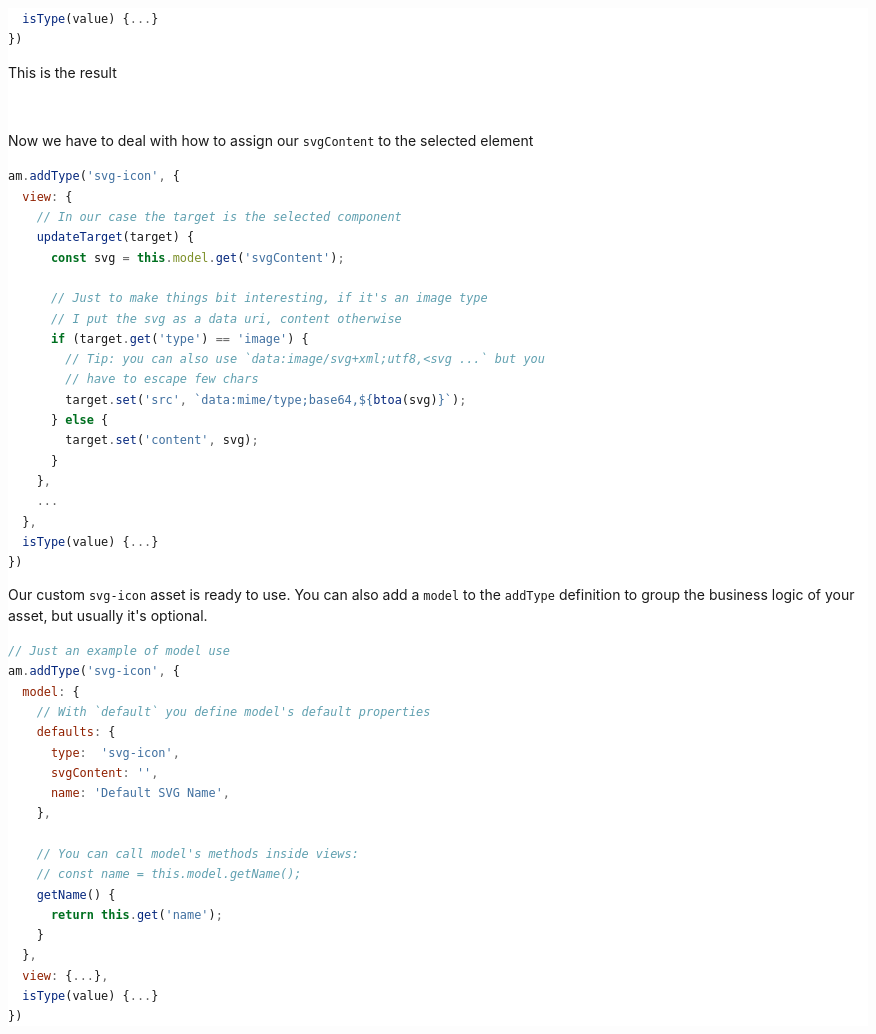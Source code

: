 ```js
  isType(value) {...}
})
```


This is the result

<img :src="$withBase('/assets-svg-view.png')">


Now we have to deal with how to assign our `svgContent` to the selected element


```js
am.addType('svg-icon', {
  view: {
    // In our case the target is the selected component
    updateTarget(target) {
      const svg = this.model.get('svgContent');

      // Just to make things bit interesting, if it's an image type
      // I put the svg as a data uri, content otherwise
      if (target.get('type') == 'image') {
        // Tip: you can also use `data:image/svg+xml;utf8,<svg ...` but you
        // have to escape few chars
        target.set('src', `data:mime/type;base64,${btoa(svg)}`);
      } else {
        target.set('content', svg);
      }
    },
    ...
  },
  isType(value) {...}
})
```


Our custom `svg-icon` asset is ready to use. You can also add a `model` to the `addType` definition to group the business logic of your asset, but usually it's optional.


```js
// Just an example of model use
am.addType('svg-icon', {
  model: {
    // With `default` you define model's default properties
    defaults: {
      type:  'svg-icon',
      svgContent: '',
      name: 'Default SVG Name',
    },

    // You can call model's methods inside views:
    // const name = this.model.getName();
    getName() {
      return this.get('name');
    }
  },
  view: {...},
  isType(value) {...}
})
```
